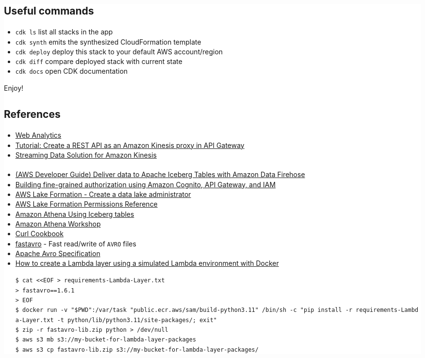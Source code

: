 
## Useful commands

 * `cdk ls`          list all stacks in the app
 * `cdk synth`       emits the synthesized CloudFormation template
 * `cdk deploy`      deploy this stack to your default AWS account/region
 * `cdk diff`        compare deployed stack with current state
 * `cdk docs`        open CDK documentation

Enjoy!

## References

 * [Web Analytics](https://en.wikipedia.org/wiki/Web_analytics)
 * [Tutorial: Create a REST API as an Amazon Kinesis proxy in API Gateway](https://docs.aws.amazon.com/apigateway/latest/developerguide/integrating-api-with-aws-services-kinesis.html)
 * [Streaming Data Solution for Amazon Kinesis](https://aws.amazon.com/ko/solutions/implementations/aws-streaming-data-solution-for-amazon-kinesis/)
   <div>
     <img src="https://d1.awsstatic.com/Solutions/Solutions%20Category%20Template%20Draft/Solution%20Architecture%20Diagrams/aws-streaming-data-using-api-gateway-architecture.1b9d28f061fe84385cb871ec58ccad18c7265d22.png", alt with="385" height="204">
   </div>
 * [(AWS Developer Guide) Deliver data to Apache Iceberg Tables with Amazon Data Firehose](https://docs.aws.amazon.com/firehose/latest/dev/apache-iceberg-destination.html)
 * [Building fine-grained authorization using Amazon Cognito, API Gateway, and IAM](https://aws.amazon.com/ko/blogs/security/building-fine-grained-authorization-using-amazon-cognito-api-gateway-and-iam/)
 * [AWS Lake Formation - Create a data lake administrator](https://docs.aws.amazon.com/lake-formation/latest/dg/getting-started-setup.html#create-data-lake-admin)
 * [AWS Lake Formation Permissions Reference](https://docs.aws.amazon.com/lake-formation/latest/dg/lf-permissions-reference.html)
 * [Amazon Athena Using Iceberg tables](https://docs.aws.amazon.com/athena/latest/ug/querying-iceberg.html)
 * [Amazon Athena Workshop](https://athena-in-action.workshop.aws/)
 * [Curl Cookbook](https://catonmat.net/cookbooks/curl)
 * [fastavro](https://fastavro.readthedocs.io/) - Fast read/write of `AVRO` files
 * [Apache Avro Specification](https://avro.apache.org/docs/current/spec.html)
 * [How to create a Lambda layer using a simulated Lambda environment with Docker](https://aws.amazon.com/premiumsupport/knowledge-center/lambda-layer-simulated-docker/)
   ```
   $ cat <<EOF > requirements-Lambda-Layer.txt
   > fastavro==1.6.1
   > EOF
   $ docker run -v "$PWD":/var/task "public.ecr.aws/sam/build-python3.11" /bin/sh -c "pip install -r requirements-Lambda-Layer.txt -t python/lib/python3.11/site-packages/; exit"
   $ zip -r fastavro-lib.zip python > /dev/null
   $ aws s3 mb s3://my-bucket-for-lambda-layer-packages
   $ aws s3 cp fastavro-lib.zip s3://my-bucket-for-lambda-layer-packages/
   ```
